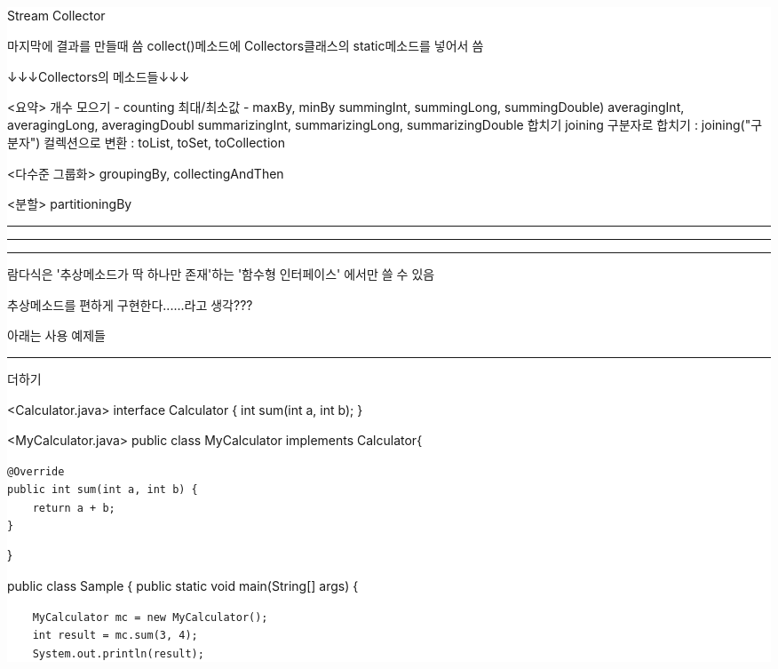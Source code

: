 Stream Collector

마지막에 결과를 만들때 씀
collect()메소드에 Collectors클래스의 static메소드를 넣어서 씀

↓↓↓Collectors의 메소드들↓↓↓

<요약>
개수 모으기 - counting
최대/최소값 - maxBy, minBy
summingInt, summingLong, summingDouble)
averagingInt, averagingLong, averagingDoubl
summarizingInt, summarizingLong, summarizingDouble
합치기 joining
구분자로 합치기 : joining("구분자")
컬렉션으로 변환 : toList, toSet, toCollection

<다수준 그룹화>
groupingBy, collectingAndThen

<분할>
partitioningBy

----------------------------------------------------------------------------------------------------
----------------------------------------------------------------------------------------------------
----------------------------------------------------------------------------------------------------

람다식은 '추상메소드가 딱 하나만 존재'하는 '함수형 인터페이스' 에서만 쓸 수 있음

추상메소드를 편하게 구현한다......라고 생각???

아래는 사용 예제들

----------------------------------------------------------------------------------------------------

더하기

<Calculator.java>
interface Calculator {
	int sum(int a, int b);
}

<MyCalculator.java>
public class MyCalculator implements Calculator{

	@Override
	public int sum(int a, int b) {
		return a + b;
	}

}

<Sample>
public class Sample {
	public static void main(String[] args) {

		MyCalculator mc = new MyCalculator();
		int result = mc.sum(3, 4);
		System.out.println(result);
